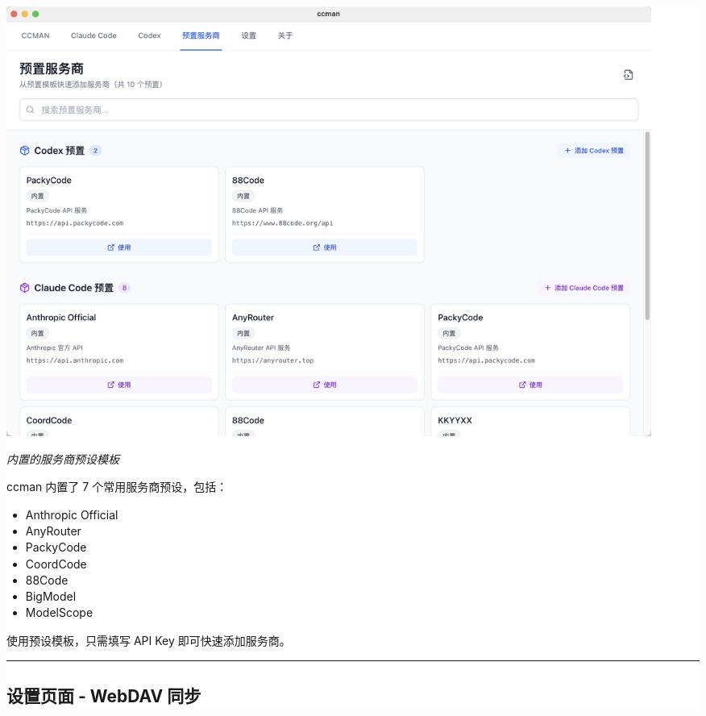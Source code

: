   <img src="./screenshoot/yuzhifuwushang.png" alt="预置服务商" width="800">
  <p><em>内置的服务商预设模板</em></p>
</div>

ccman 内置了 7 个常用服务商预设，包括：
- Anthropic Official
- AnyRouter
- PackyCode
- CoordCode
- 88Code
- BigModel
- ModelScope

使用预设模板，只需填写 API Key 即可快速添加服务商。

---

## 设置页面 - WebDAV 同步

<div align="center">